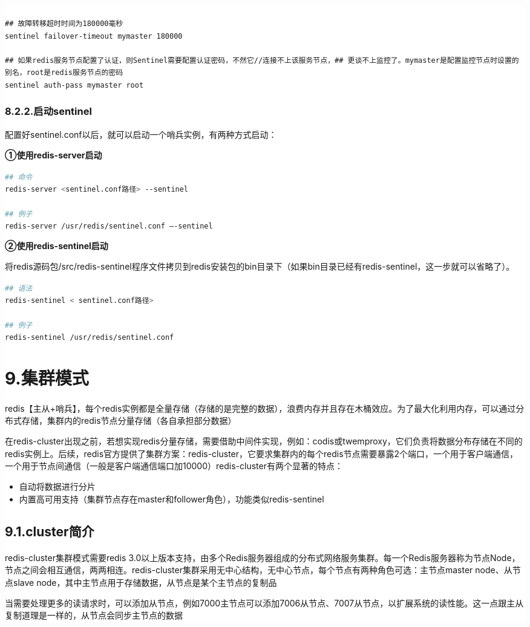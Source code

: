 ```reStructuredText

## 故障转移超时时间为180000毫秒
sentinel failover-timeout mymaster 180000

## 如果redis服务节点配置了认证，则Sentinel需要配置认证密码，不然它//连接不上该服务节点，## 更谈不上监控了。mymaster是配置监控节点时设置的别名，root是redis服务节点的密码
sentinel auth-pass mymaster root
```

### 8.2.2.启动sentinel

配置好sentinel.conf以后，就可以启动一个哨兵实例，有两种方式启动：

**①使用redis-server启动**

```bash
## 命令
redis-server <sentinel.conf路径> --sentinel

## 例子
redis-server /usr/redis/sentinel.conf –-sentinel
```

**②使用redis-sentinel启动**

 将redis源码包/src/redis-sentinel程序文件拷贝到redis安装包的bin目录下（如果bin目录已经有redis-sentinel，这一步就可以省略了）。

 ```bash
## 语法
redis-sentinel < sentinel.conf路径>

## 例子
redis-sentinel /usr/redis/sentinel.conf
 ```

# 9.集群模式

redis【主从+哨兵】，每个redis实例都是全量存储（存储的是完整的数据），浪费内存并且存在木桶效应。为了最大化利用内存，可以通过分布式存储，集群内的redis节点分量存储（各自承担部分数据）

在redis-cluster出现之前，若想实现redis分量存储，需要借助中间件实现，例如：codis或twemproxy，它们负责将数据分布存储在不同的redis实例上。后续，redis官方提供了集群方案：redis-cluster，它要求集群内的每个redis节点需要暴露2个端口，一个用于客户端通信，一个用于节点间通信（一般是客户端通信端口加10000）redis-cluster有两个显著的特点：

- 自动将数据进行分片
- 内置高可用支持（集群节点存在master和follower角色），功能类似redis-sentinel

## 9.1.cluster简介

redis-cluster集群模式需要redis 3.0以上版本支持，由多个Redis服务器组成的分布式网络服务集群。每一个Redis服务器称为节点Node，节点之间会相互通信，两两相连。redis-cluster集群采用无中心结构，无中心节点，每个节点有两种角色可选：主节点master node、从节点slave node，其中主节点用于存储数据，从节点是某个主节点的复制品

当需要处理更多的读请求时，可以添加从节点，例如7000主节点可以添加7006从节点、7007从节点，以扩展系统的读性能。这一点跟主从复制道理是一样的，从节点会同步主节点的数据
